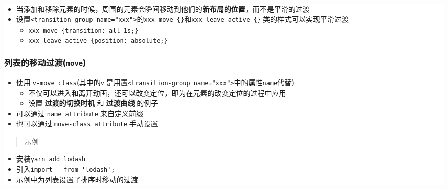 - 当添加和移除元素的时候，周围的元素会瞬间移动到他们的**新布局的位置**，而不是平滑的过渡
- 设置`<transition-group name="xxx">`的`xxx-move {}`和`xxx-leave-active {}` 类的样式可以实现平滑过渡
  - `xxx-move {transition: all 1s;}`
  - `xxx-leave-active {position: absolute;}`
  
### 列表的移动过渡(`move`)

- 使用 `v-move class`(其中的`v` 是用置`<transition-group name="xxx">`中的属性`name`代替)
  - 不仅可以进入和离开动画，还可以改变定位，即为在元素的改变定位的过程中应用
  - 设置 **过渡的切换时机** 和 **过渡曲线** 的例子
- 可以通过 `name attribute` 来自定义前缀
- 也可以通过 `move-class attribute` 手动设置

> 示例

- 安装`yarn add lodash`
- 引入`import _ from 'lodash';`
- 示例中为列表设置了排序时移动的过渡

<ClientOnly>
  <code-drawer infoText="列表动画" slotName="CSS_ListFlipMoveClass" :resourceCode='`
<template>
  <div>
    <button @click="shuffle">shuffle</button>
    <transition-group name="flip-list"
                      tag="ul">
      <li v-for="item in items"
          :key="item"
          class="flip-list-item">
        {{ item }}
      </li>
    </transition-group>
    <br>
    <transition-group name="flip-list"
                      tag="ul">
      <li v-for="item in items"
          :key="item">
        {{ item }}
      </li>
    </transition-group>
  </div>
</template>
<script>
import _ from "lodash"
export default {
  name: "ListFlipMoveClass",
  data() {
    return {
      items: [1, 2, 3, 4, 5, 6, 7, 8, 9],
    }
  },
  methods: {
    shuffle() {
      this.items = _.shuffle(this.items)
    }
  }
}
</script>
<style lang="scss" scoped>
.flip-list-item {
  display: inline-block;
  margin-right: 10px;
}
.flip-list-leave-active {
  position: absolute;